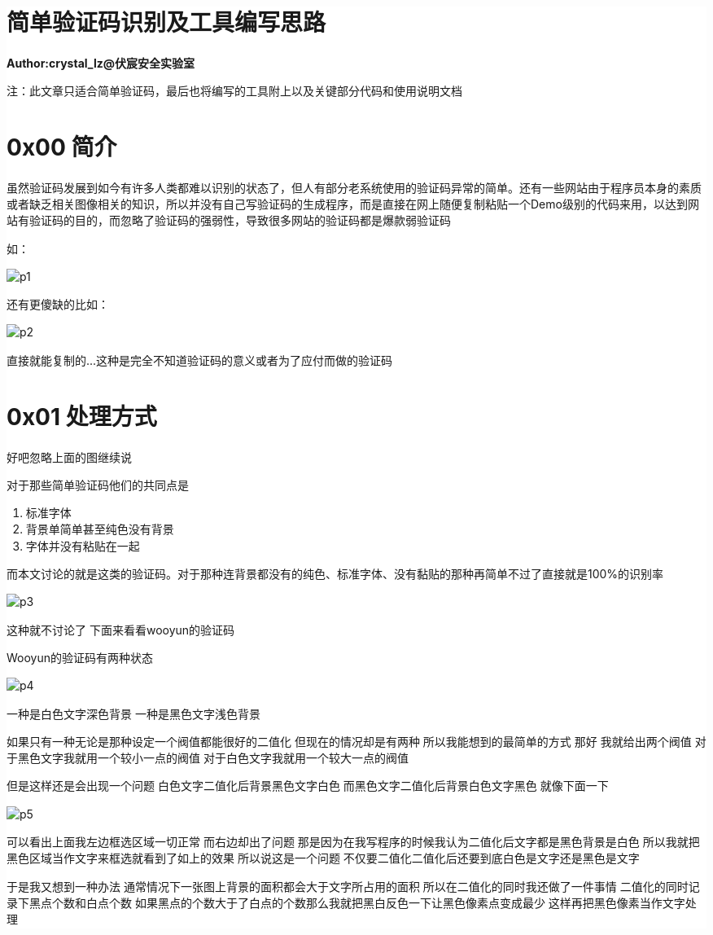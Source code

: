 # 简单验证码识别及工具编写思路

**Author:crystal_lz@伏宸安全实验室**

注：此文章只适合简单验证码，最后也将编写的工具附上以及关键部分代码和使用说明文档

0x00 简介
=====

虽然验证码发展到如今有许多人类都难以识别的状态了，但人有部分老系统使用的验证码异常的简单。还有一些网站由于程序员本身的素质或者缺乏相关图像相关的知识，所以并没有自己写验证码的生成程序，而是直接在网上随便复制粘贴一个Demo级别的代码来用，以达到网站有验证码的目的，而忽略了验证码的强弱性，导致很多网站的验证码都是爆款弱验证码

如：

![p1](http://drops.javaweb.org/uploads/images/8232f422ffe5f3edf81a5a2108b95a1300d52ec6.jpg)

还有更傻缺的比如：

![p2](http://drops.javaweb.org/uploads/images/f8416af9199d4545fedfa22d4b4fd8f88bb24426.jpg)

直接就能复制的...这种是完全不知道验证码的意义或者为了应付而做的验证码

0x01 处理方式
=====

好吧忽略上面的图继续说

对于那些简单验证码他们的共同点是

1.  标准字体
2.  背景单简单甚至纯色没有背景
3.  字体并没有粘贴在一起

而本文讨论的就是这类的验证码。对于那种连背景都没有的纯色、标准字体、没有黏贴的那种再简单不过了直接就是100%的识别率

![p3](http://drops.javaweb.org/uploads/images/5e9f75c67bc47e78ed6c657d6dfbfd9d996b9a48.jpg)

这种就不讨论了 下面来看看wooyun的验证码

Wooyun的验证码有两种状态

![p4](http://drops.javaweb.org/uploads/images/063f32abfc3f19ebab7e54112a2ca0bf29ea2152.jpg)

一种是白色文字深色背景 一种是黑色文字浅色背景

如果只有一种无论是那种设定一个阀值都能很好的二值化 但现在的情况却是有两种 所以我能想到的最简单的方式 那好 我就给出两个阀值 对于黑色文字我就用一个较小一点的阀值 对于白色文字我就用一个较大一点的阀值

但是这样还是会出现一个问题 白色文字二值化后背景黑色文字白色 而黑色文字二值化后背景白色文字黑色 就像下面一下

![p5](http://drops.javaweb.org/uploads/images/5b3b95debd2f030a038aeeff23645b80eb435997.jpg)

可以看出上面我左边框选区域一切正常 而右边却出了问题 那是因为在我写程序的时候我认为二值化后文字都是黑色背景是白色 所以我就把黑色区域当作文字来框选就看到了如上的效果 所以说这是一个问题 不仅要二值化二值化后还要到底白色是文字还是黑色是文字

于是我又想到一种办法 通常情况下一张图上背景的面积都会大于文字所占用的面积 所以在二值化的同时我还做了一件事情 二值化的同时记录下黑点个数和白点个数 如果黑点的个数大于了白点的个数那么我就把黑白反色一下让黑色像素点变成最少 这样再把黑色像素当作文字处理
